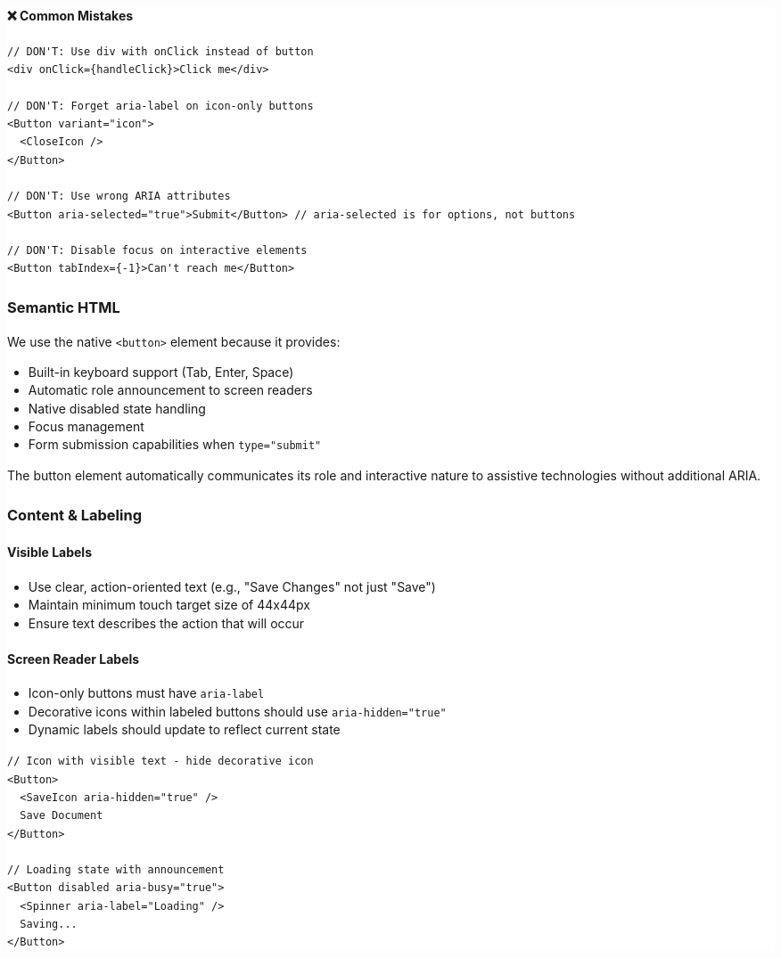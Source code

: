#### ❌ Common Mistakes

```tsx
// DON'T: Use div with onClick instead of button
<div onClick={handleClick}>Click me</div>

// DON'T: Forget aria-label on icon-only buttons
<Button variant="icon">
  <CloseIcon />
</Button>

// DON'T: Use wrong ARIA attributes
<Button aria-selected="true">Submit</Button> // aria-selected is for options, not buttons

// DON'T: Disable focus on interactive elements
<Button tabIndex={-1}>Can't reach me</Button>
```

### Semantic HTML

We use the native `<button>` element because it provides:
- Built-in keyboard support (Tab, Enter, Space)
- Automatic role announcement to screen readers
- Native disabled state handling
- Focus management
- Form submission capabilities when `type="submit"`

The button element automatically communicates its role and interactive nature to assistive technologies without additional ARIA.

### Content & Labeling

#### Visible Labels
- Use clear, action-oriented text (e.g., "Save Changes" not just "Save")
- Maintain minimum touch target size of 44x44px
- Ensure text describes the action that will occur

#### Screen Reader Labels
- Icon-only buttons must have `aria-label`
- Decorative icons within labeled buttons should use `aria-hidden="true"`
- Dynamic labels should update to reflect current state

```tsx
// Icon with visible text - hide decorative icon
<Button>
  <SaveIcon aria-hidden="true" />
  Save Document
</Button>

// Loading state with announcement
<Button disabled aria-busy="true">
  <Spinner aria-label="Loading" />
  Saving...
</Button>
```
